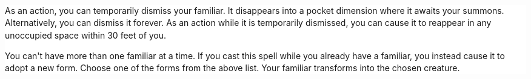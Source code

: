 As an action, you can temporarily dismiss your familiar. It disappears into a pocket dimension where it awaits your summons. Alternatively, you can dismiss it forever. As an action while it is temporarily dismissed, you can cause it to reappear in any unoccupied space within 30 feet of you.

You can't have more than one familiar at a time. If you cast this spell while you already have a familiar, you instead cause it to adopt a new form. Choose one of the forms from the above list. Your familiar transforms into the chosen creature.

